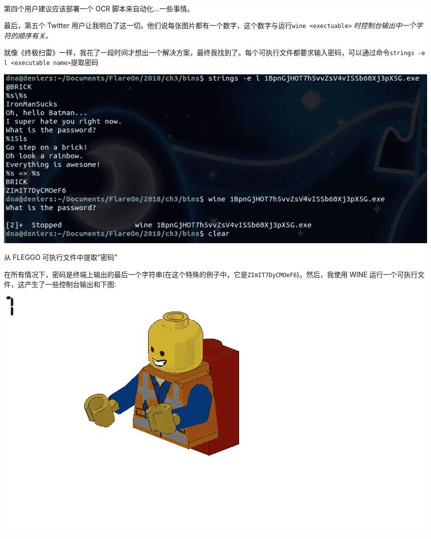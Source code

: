 第四个用户建议应该部署一个 OCR 脚本来自动化…一些事情。

最后，第五个 Twitter 用户让我明白了这一切。他们说每张图片都有一个数字，这个数字与运行`wine <exectuable>` *时控制台输出中一个字符的顺序有关。*

就像《终极扫雷》一样，我花了一段时间才想出一个解决方案，最终我找到了。每个可执行文件都要求输入密码，可以通过命令`strings -e l <executable name>`提取密码

![](img/9adfef26d99539e29977cdfff50669e8.png)

从 FLEGGO 可执行文件中提取“密码”

在所有情况下，密码是终端上输出的最后一个字符串(在这个特殊的例子中，它是`ZImIT7DyCMOeF6`)。然后，我使用 WINE 运行一个可执行文件，这产生了一些控制台输出和下图:

![](img/fa69ae3ab864b051ef3acc278e17367d.png)

